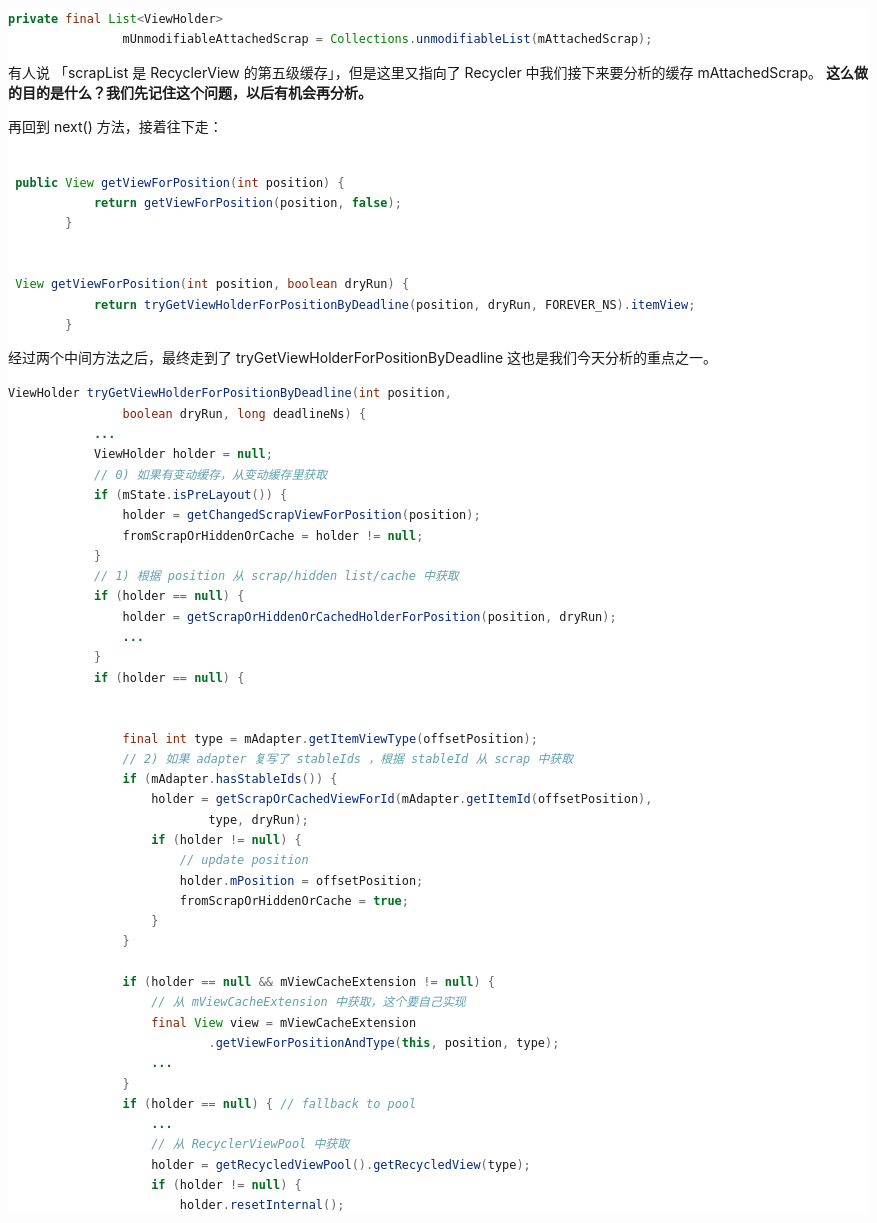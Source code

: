 ```java
private final List<ViewHolder>
                mUnmodifiableAttachedScrap = Collections.unmodifiableList(mAttachedScrap);
```
有人说 「scrapList 是 RecyclerView 的第五级缓存」，但是这里又指向了 Recycler 中我们接下来要分析的缓存 mAttachedScrap。
**这么做的目的是什么？我们先记住这个问题，以后有机会再分析。**

再回到 next() 方法，接着往下走：

```java

 public View getViewForPosition(int position) {
            return getViewForPosition(position, false);
        }


 View getViewForPosition(int position, boolean dryRun) {
            return tryGetViewHolderForPositionByDeadline(position, dryRun, FOREVER_NS).itemView;
        }

```

经过两个中间方法之后，最终走到了 tryGetViewHolderForPositionByDeadline 这也是我们今天分析的重点之一。

```java
ViewHolder tryGetViewHolderForPositionByDeadline(int position,
                boolean dryRun, long deadlineNs) {
            ...
            ViewHolder holder = null;
            // 0) 如果有变动缓存，从变动缓存里获取
            if (mState.isPreLayout()) {
                holder = getChangedScrapViewForPosition(position);
                fromScrapOrHiddenOrCache = holder != null;
            }
            // 1) 根据 position 从 scrap/hidden list/cache 中获取
            if (holder == null) {
                holder = getScrapOrHiddenOrCachedHolderForPosition(position, dryRun);
                ...
            }
            if (holder == null) {
               

                final int type = mAdapter.getItemViewType(offsetPosition);
                // 2) 如果 adapter 复写了 stableIds ，根据 stableId 从 scrap 中获取
                if (mAdapter.hasStableIds()) {
                    holder = getScrapOrCachedViewForId(mAdapter.getItemId(offsetPosition),
                            type, dryRun);
                    if (holder != null) {
                        // update position
                        holder.mPosition = offsetPosition;
                        fromScrapOrHiddenOrCache = true;
                    }
                }
                
                if (holder == null && mViewCacheExtension != null) {
                    // 从 mViewCacheExtension 中获取，这个要自己实现
                    final View view = mViewCacheExtension
                            .getViewForPositionAndType(this, position, type);
                    ...
                }
                if (holder == null) { // fallback to pool
                    ...
                    // 从 RecyclerViewPool 中获取
                    holder = getRecycledViewPool().getRecycledView(type);
                    if (holder != null) {
                        holder.resetInternal();
```